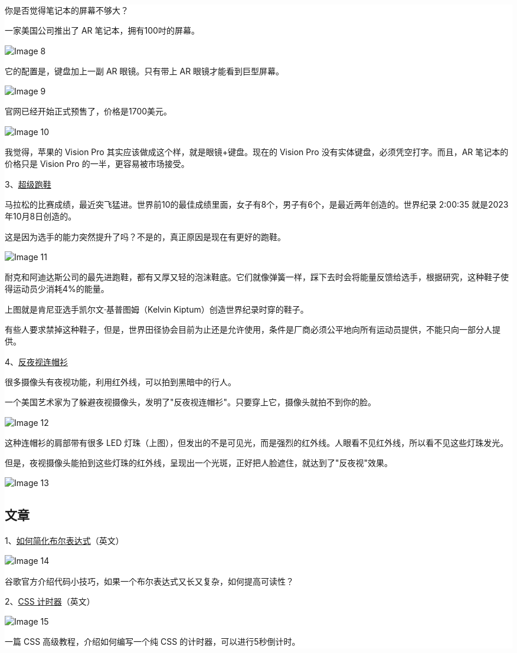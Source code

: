 你是否觉得笔记本的屏幕不够大？

一家美国公司推出了 AR 笔记本，拥有100吋的屏幕。

![Image 8](https://cdn.beekka.com/blogimg/asset/202405/bg2024053102.webp)

它的配置是，键盘加上一副 AR 眼镜。只有带上 AR 眼镜才能看到巨型屏幕。

![Image 9](https://cdn.beekka.com/blogimg/asset/202405/bg2024053103.webp)

官网已经开始正式预售了，价格是1700美元。

![Image 10](https://cdn.beekka.com/blogimg/asset/202405/bg2024053104.webp)

我觉得，苹果的 Vision Pro 其实应该做成这个样，就是眼镜+键盘。现在的 Vision Pro 没有实体键盘，必须凭空打字。而且，AR 笔记本的价格只是 Vision Pro 的一半，更容易被市场接受。

3、[超级跑鞋](https://www.economist.com/culture/2023/11/03/athletics-should-embrace-super-shoes)

马拉松的比赛成绩，最近突飞猛进。世界前10的最佳成绩里面，女子有8个，男子有6个，是最近两年创造的。世界纪录 2:00:35 就是2023年10月8日创造的。

这是因为选手的能力突然提升了吗？不是的，真正原因是现在有更好的跑鞋。

![Image 11](https://cdn.beekka.com/blogimg/asset/202311/bg2023112509.webp)

耐克和阿迪达斯公司的最先进跑鞋，都有又厚又轻的泡沫鞋底。它们就像弹簧一样，踩下去时会将能量反馈给选手，根据研究，这种鞋子使得运动员少消耗4%的能量。

上图就是肯尼亚选手凯尔文·基普图姆（Kelvin Kiptum）创造世界纪录时穿的鞋子。

有些人要求禁掉这种鞋子，但是，世界田径协会目前为止还是允许使用，条件是厂商必须公平地向所有运动员提供，不能只向一部分人提供。

4、[反夜视连帽衫](https://www.macpierce.com/the-camera-shy-hoodie)

很多摄像头有夜视功能，利用红外线，可以拍到黑暗中的行人。

一个美国艺术家为了躲避夜视摄像头，发明了"反夜视连帽衫"。只要穿上它，摄像头就拍不到你的脸。

![Image 12](https://cdn.beekka.com/blogimg/asset/202311/bg2023110213.webp)

这种连帽衫的肩部带有很多 LED 灯珠（上图），但发出的不是可见光，而是强烈的红外线。人眼看不见红外线，所以看不见这些灯珠发光。

但是，夜视摄像头能拍到这些灯珠的红外线，呈现出一个光斑，正好把人脸遮住，就达到了"反夜视"效果。

![Image 13](https://cdn.beekka.com/blogimg/asset/202311/bg2023110214.webp)

文章
--

1、[如何简化布尔表达式](https://testing.googleblog.com/2024/04/isbooleantoolongandcomplex.html)（英文）

![Image 14](https://cdn.beekka.com/blogimg/asset/202404/bg2024042904.webp)

谷歌官方介绍代码小技巧，如果一个布尔表达式又长又复杂，如何提高可读性？

2、[CSS 计时器](https://frontendmasters.com/blog/how-to-make-a-css-timer/)（英文）

![Image 15](https://cdn.beekka.com/blogimg/asset/202405/bg2024053105.webp)

一篇 CSS 高级教程，介绍如何编写一个纯 CSS 的计时器，可以进行5秒倒计时。

